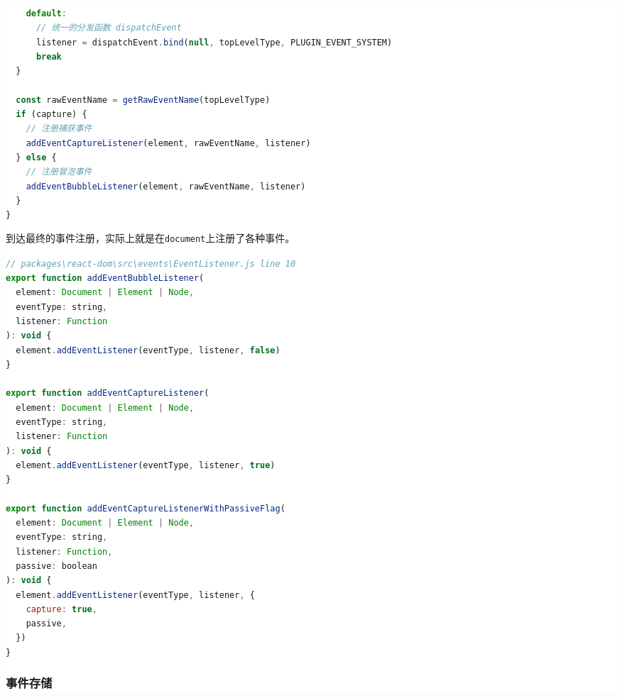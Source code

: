 ```javascript
    default:
      // 统一的分发函数 dispatchEvent
      listener = dispatchEvent.bind(null, topLevelType, PLUGIN_EVENT_SYSTEM)
      break
  }

  const rawEventName = getRawEventName(topLevelType)
  if (capture) {
    // 注册捕获事件
    addEventCaptureListener(element, rawEventName, listener)
  } else {
    // 注册冒泡事件
    addEventBubbleListener(element, rawEventName, listener)
  }
}
```

到达最终的事件注册，实际上就是在`document`上注册了各种事件。

```javascript
// packages\react-dom\src\events\EventListener.js line 10
export function addEventBubbleListener(
  element: Document | Element | Node,
  eventType: string,
  listener: Function
): void {
  element.addEventListener(eventType, listener, false)
}

export function addEventCaptureListener(
  element: Document | Element | Node,
  eventType: string,
  listener: Function
): void {
  element.addEventListener(eventType, listener, true)
}

export function addEventCaptureListenerWithPassiveFlag(
  element: Document | Element | Node,
  eventType: string,
  listener: Function,
  passive: boolean
): void {
  element.addEventListener(eventType, listener, {
    capture: true,
    passive,
  })
}
```

### 事件存储
